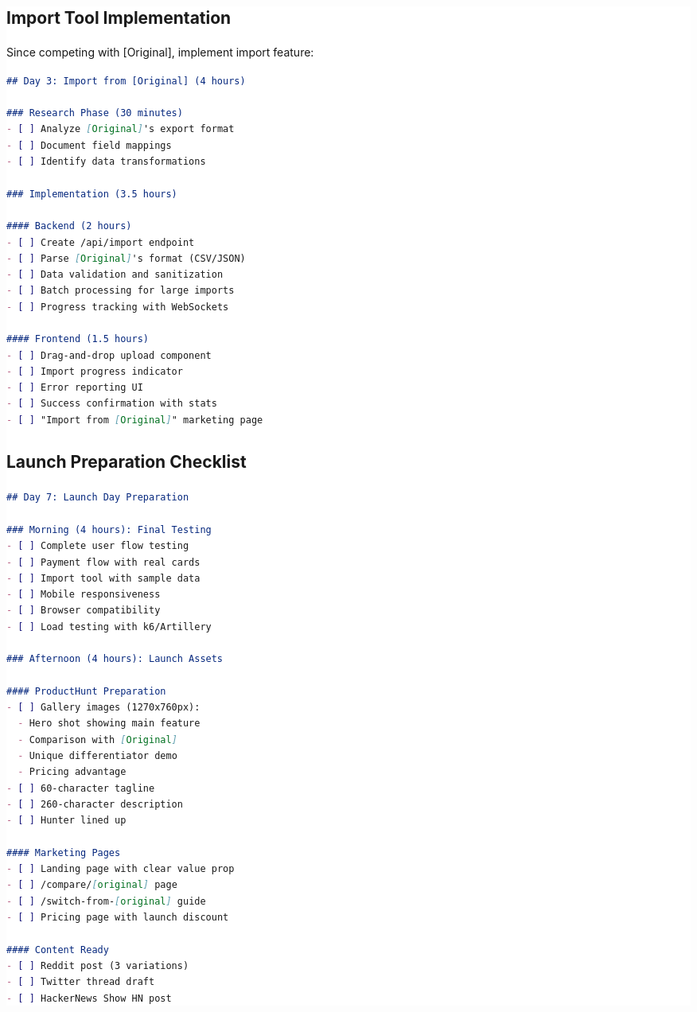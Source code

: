 ## Import Tool Implementation

Since competing with [Original], implement import feature:

```markdown
## Day 3: Import from [Original] (4 hours)

### Research Phase (30 minutes)
- [ ] Analyze [Original]'s export format
- [ ] Document field mappings
- [ ] Identify data transformations

### Implementation (3.5 hours)

#### Backend (2 hours)
- [ ] Create /api/import endpoint
- [ ] Parse [Original]'s format (CSV/JSON)
- [ ] Data validation and sanitization
- [ ] Batch processing for large imports
- [ ] Progress tracking with WebSockets

#### Frontend (1.5 hours)
- [ ] Drag-and-drop upload component
- [ ] Import progress indicator
- [ ] Error reporting UI
- [ ] Success confirmation with stats
- [ ] "Import from [Original]" marketing page
```

## Launch Preparation Checklist

```markdown
## Day 7: Launch Day Preparation

### Morning (4 hours): Final Testing
- [ ] Complete user flow testing
- [ ] Payment flow with real cards
- [ ] Import tool with sample data
- [ ] Mobile responsiveness
- [ ] Browser compatibility
- [ ] Load testing with k6/Artillery

### Afternoon (4 hours): Launch Assets

#### ProductHunt Preparation
- [ ] Gallery images (1270x760px):
  - Hero shot showing main feature
  - Comparison with [Original]
  - Unique differentiator demo
  - Pricing advantage
- [ ] 60-character tagline
- [ ] 260-character description
- [ ] Hunter lined up

#### Marketing Pages
- [ ] Landing page with clear value prop
- [ ] /compare/[original] page
- [ ] /switch-from-[original] guide
- [ ] Pricing page with launch discount

#### Content Ready
- [ ] Reddit post (3 variations)
- [ ] Twitter thread draft
- [ ] HackerNews Show HN post
```